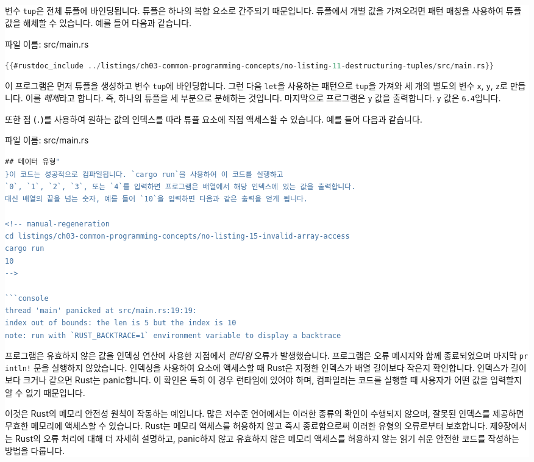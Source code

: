 변수 `tup`은 전체 튜플에 바인딩됩니다. 튜플은 하나의 복합 요소로 간주되기 때문입니다. 튜플에서 개별 값을 가져오려면 패턴 매칭을 사용하여 튜플 값을 해체할 수 있습니다. 예를 들어 다음과 같습니다.

파일 이름: src/main.rs

```rust
{{#rustdoc_include ../listings/ch03-common-programming-concepts/no-listing-11-destructuring-tuples/src/main.rs}}
```

이 프로그램은 먼저 튜플을 생성하고 변수 `tup`에 바인딩합니다. 그런 다음 `let`을 사용하는 패턴으로 `tup`을 가져와 세 개의 별도의 변수 `x`, `y`, `z`로 만듭니다. 이를 *해체*라고 합니다. 즉, 하나의 튜플을 세 부분으로 분해하는 것입니다. 마지막으로 프로그램은 `y` 값을 출력합니다. `y` 값은 `6.4`입니다.

또한 점 (`.`)를 사용하여 원하는 값의 인덱스를 따라 튜플 요소에 직접 액세스할 수 있습니다. 예를 들어 다음과 같습니다.

파일 이름: src/main.rs

```rust
## 데이터 유형"
}이 코드는 성공적으로 컴파일됩니다. `cargo run`을 사용하여 이 코드를 실행하고
`0`, `1`, `2`, `3`, 또는 `4`를 입력하면 프로그램은 배열에서 해당 인덱스에 있는 값을 출력합니다.
대신 배열의 끝을 넘는 숫자, 예를 들어 `10`을 입력하면 다음과 같은 출력을 얻게 됩니다.

<!-- manual-regeneration
cd listings/ch03-common-programming-concepts/no-listing-15-invalid-array-access
cargo run
10
-->

```console
thread 'main' panicked at src/main.rs:19:19:
index out of bounds: the len is 5 but the index is 10
note: run with `RUST_BACKTRACE=1` environment variable to display a backtrace
```

프로그램은 유효하지 않은 값을 인덱싱 연산에 사용한 지점에서 *런타임* 오류가 발생했습니다.
프로그램은 오류 메시지와 함께 종료되었으며 마지막 `println!` 문을 실행하지 않았습니다. 인덱싱을 사용하여 요소에 액세스할 때 Rust은 지정한 인덱스가 배열 길이보다 작은지 확인합니다.
인덱스가 길이보다 크거나 같으면 Rust는 panic합니다. 이 확인은 특히 이 경우 런타임에 있어야 하며, 컴파일러는 코드를 실행할 때 사용자가 어떤 값을 입력할지 알 수 없기 때문입니다.

이것은 Rust의 메모리 안전성 원칙이 작동하는 예입니다. 많은 저수준 언어에서는 이러한 종류의 확인이 수행되지 않으며, 잘못된 인덱스를 제공하면 무효한 메모리에 액세스할 수 있습니다.
Rust는 메모리 액세스를 허용하지 않고 즉시 종료함으로써 이러한 유형의 오류로부터 보호합니다.
제9장에서는 Rust의 오류 처리에 대해 더 자세히 설명하고, panic하지 않고 유효하지 않은 메모리 액세스를 허용하지 않는 읽기 쉬운 안전한 코드를 작성하는 방법을 다룹니다.

[comparing-the-guess-to-the-secret-number]: ch02-00-guessing-game-tutorial.html#comparing-the-guess-to-the-secret-number
[twos-complement]: https://en.wikipedia.org/wiki/Two%27s_complement
[control-flow]: ch03-05-control-flow.html#control-flow
[strings]: ch08-02-strings.html#storing-utf-8-encoded-text-with-strings
[stack-and-heap]: ch04-01-what-is-ownership.html#the-stack-and-the-heap
[vectors]: ch08-01-vectors.html
[unrecoverable-errors-with-panic]: ch09-01-unrecoverable-errors-with-panic.html
[appendix_b]: appendix-02-operators.md
